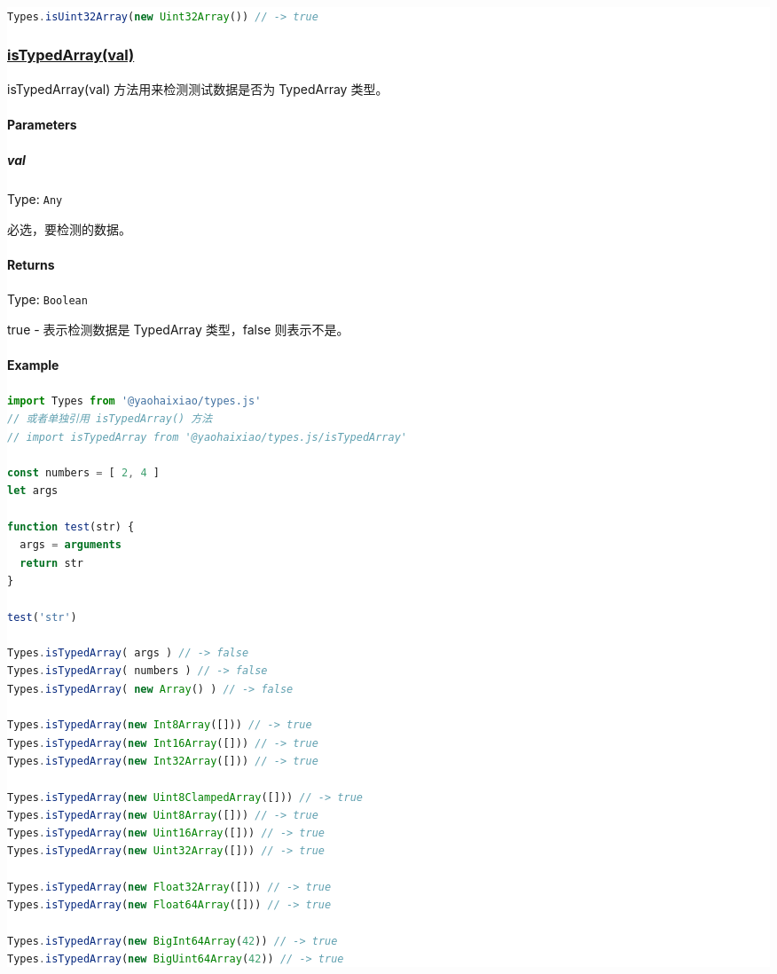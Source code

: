 ```js
Types.isUint32Array(new Uint32Array()) // -> true
```

### [isTypedArray(val)](https://yaohaixiao.github.io/types.js/#method-isTypedArray)

isTypedArray(val) 方法用来检测测试数据是否为 TypedArray 类型。

#### Parameters

##### val

Type: `Any`

必选，要检测的数据。

#### Returns

Type: `Boolean`

true - 表示检测数据是 TypedArray 类型，false 则表示不是。

#### Example

```js
import Types from '@yaohaixiao/types.js'
// 或者单独引用 isTypedArray() 方法
// import isTypedArray from '@yaohaixiao/types.js/isTypedArray'

const numbers = [ 2, 4 ]
let args

function test(str) {
  args = arguments
  return str
}

test('str')

Types.isTypedArray( args ) // -> false
Types.isTypedArray( numbers ) // -> false
Types.isTypedArray( new Array() ) // -> false

Types.isTypedArray(new Int8Array([])) // -> true
Types.isTypedArray(new Int16Array([])) // -> true
Types.isTypedArray(new Int32Array([])) // -> true

Types.isTypedArray(new Uint8ClampedArray([])) // -> true
Types.isTypedArray(new Uint8Array([])) // -> true
Types.isTypedArray(new Uint16Array([])) // -> true
Types.isTypedArray(new Uint32Array([])) // -> true

Types.isTypedArray(new Float32Array([])) // -> true
Types.isTypedArray(new Float64Array([])) // -> true

Types.isTypedArray(new BigInt64Array(42)) // -> true
Types.isTypedArray(new BigUint64Array(42)) // -> true
```
